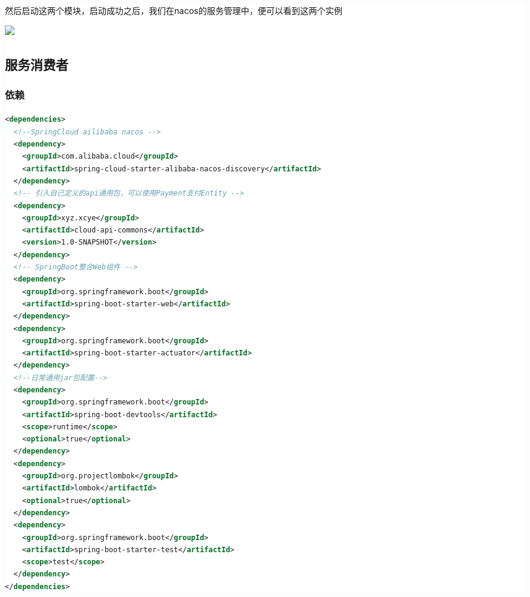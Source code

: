 然后启动这两个模块，启动成功之后，我们在nacos的服务管理中，便可以看到这两个实例

![](https://picture.xcye.xyz/image-20220218213000730.png)





## 服务消费者

### 依赖

```xml
<dependencies>
  <!--SpringCloud ailibaba nacos -->
  <dependency>
    <groupId>com.alibaba.cloud</groupId>
    <artifactId>spring-cloud-starter-alibaba-nacos-discovery</artifactId>
  </dependency>
  <!-- 引入自己定义的api通用包，可以使用Payment支付Entity -->
  <dependency>
    <groupId>xyz.xcye</groupId>
    <artifactId>cloud-api-commons</artifactId>
    <version>1.0-SNAPSHOT</version>
  </dependency>
  <!-- SpringBoot整合Web组件 -->
  <dependency>
    <groupId>org.springframework.boot</groupId>
    <artifactId>spring-boot-starter-web</artifactId>
  </dependency>
  <dependency>
    <groupId>org.springframework.boot</groupId>
    <artifactId>spring-boot-starter-actuator</artifactId>
  </dependency>
  <!--日常通用jar包配置-->
  <dependency>
    <groupId>org.springframework.boot</groupId>
    <artifactId>spring-boot-devtools</artifactId>
    <scope>runtime</scope>
    <optional>true</optional>
  </dependency>
  <dependency>
    <groupId>org.projectlombok</groupId>
    <artifactId>lombok</artifactId>
    <optional>true</optional>
  </dependency>
  <dependency>
    <groupId>org.springframework.boot</groupId>
    <artifactId>spring-boot-starter-test</artifactId>
    <scope>test</scope>
  </dependency>
</dependencies>
```
